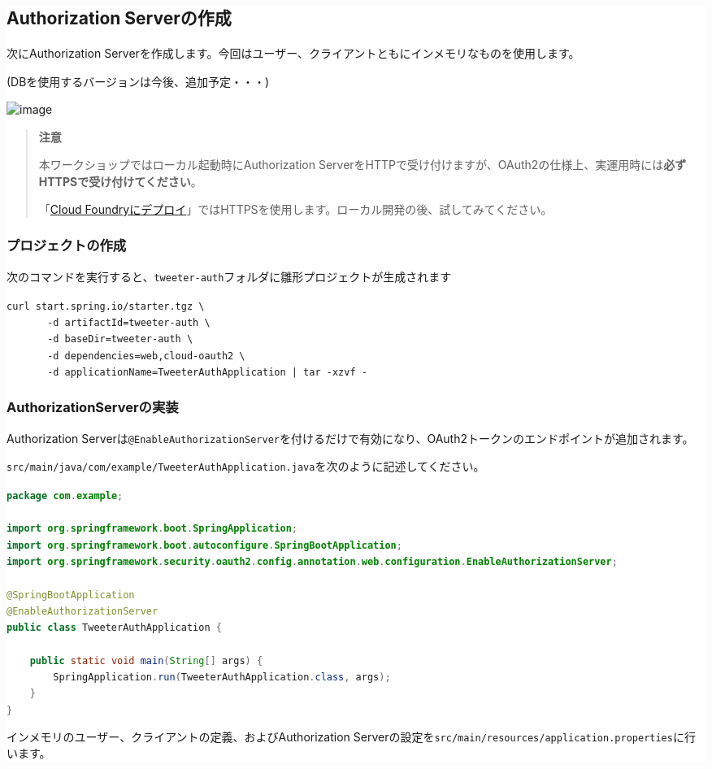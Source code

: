 ## Authorization Serverの作成

次にAuthorization Serverを作成します。今回はユーザー、クライアントともにインメモリなものを使用します。

(DBを使用するバージョンは今後、追加予定・・・)



![image](https://qiita-image-store.s3.amazonaws.com/0/1852/56b57ccb-19e8-46ab-5da4-d2ac508344e0.png)


> **注意**
>
> 本ワークショップではローカル起動時にAuthorization ServerをHTTPで受け付けますが、OAuth2の仕様上、実運用時には**必ずHTTPSで受け付けてください**。
> 
> 「[Cloud Foundryにデプロイ](deploy-to-cloud-foundry.md)」ではHTTPSを使用します。ローカル開発の後、試してみてください。


### プロジェクトの作成

次のコマンドを実行すると、`tweeter-auth`フォルダに雛形プロジェクトが生成されます

```
curl start.spring.io/starter.tgz \
       -d artifactId=tweeter-auth \
       -d baseDir=tweeter-auth \
       -d dependencies=web,cloud-oauth2 \
       -d applicationName=TweeterAuthApplication | tar -xzvf -
```

### AuthorizationServerの実装

Authorization Serverは`@EnableAuthorizationServer`を付けるだけで有効になり、OAuth2トークンのエンドポイントが追加されます。

`src/main/java/com/example/TweeterAuthApplication.java`を次のように記述してください。

``` java
package com.example;

import org.springframework.boot.SpringApplication;
import org.springframework.boot.autoconfigure.SpringBootApplication;
import org.springframework.security.oauth2.config.annotation.web.configuration.EnableAuthorizationServer;

@SpringBootApplication
@EnableAuthorizationServer
public class TweeterAuthApplication {

	public static void main(String[] args) {
		SpringApplication.run(TweeterAuthApplication.class, args);
	}
}
```

インメモリのユーザー、クライアントの定義、およびAuthorization Serverの設定を`src/main/resources/application.properties`に行います。
